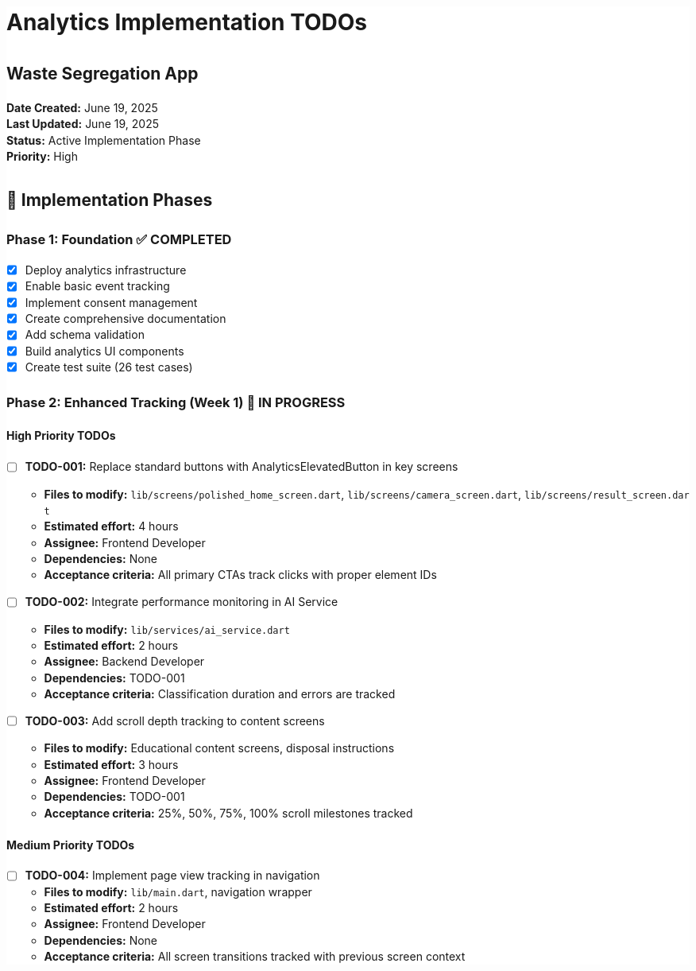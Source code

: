 # Analytics Implementation TODOs
## Waste Segregation App

**Date Created:** June 19, 2025  
**Last Updated:** June 19, 2025  
**Status:** Active Implementation Phase  
**Priority:** High

## 🎯 Implementation Phases

### Phase 1: Foundation ✅ COMPLETED
- [x] Deploy analytics infrastructure
- [x] Enable basic event tracking
- [x] Implement consent management
- [x] Create comprehensive documentation
- [x] Add schema validation
- [x] Build analytics UI components
- [x] Create test suite (26 test cases)

### Phase 2: Enhanced Tracking (Week 1) 🔄 IN PROGRESS

#### High Priority TODOs
- [ ] **TODO-001:** Replace standard buttons with AnalyticsElevatedButton in key screens
  - **Files to modify:** `lib/screens/polished_home_screen.dart`, `lib/screens/camera_screen.dart`, `lib/screens/result_screen.dart`
  - **Estimated effort:** 4 hours
  - **Assignee:** Frontend Developer
  - **Dependencies:** None
  - **Acceptance criteria:** All primary CTAs track clicks with proper element IDs

- [ ] **TODO-002:** Integrate performance monitoring in AI Service
  - **Files to modify:** `lib/services/ai_service.dart`
  - **Estimated effort:** 2 hours
  - **Assignee:** Backend Developer
  - **Dependencies:** TODO-001
  - **Acceptance criteria:** Classification duration and errors are tracked

- [ ] **TODO-003:** Add scroll depth tracking to content screens
  - **Files to modify:** Educational content screens, disposal instructions
  - **Estimated effort:** 3 hours
  - **Assignee:** Frontend Developer
  - **Dependencies:** TODO-001
  - **Acceptance criteria:** 25%, 50%, 75%, 100% scroll milestones tracked

#### Medium Priority TODOs
- [ ] **TODO-004:** Implement page view tracking in navigation
  - **Files to modify:** `lib/main.dart`, navigation wrapper
  - **Estimated effort:** 2 hours
  - **Assignee:** Frontend Developer
  - **Dependencies:** None
  - **Acceptance criteria:** All screen transitions tracked with previous screen context
